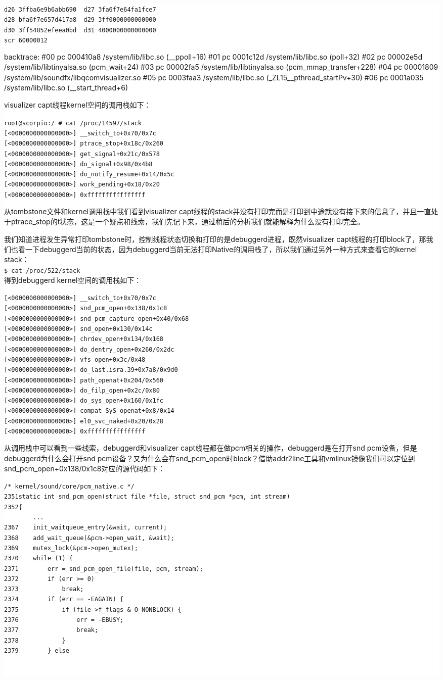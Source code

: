     d26 3ffba6e9b6abb690  d27 3fa6f7e64fa1fce7
    d28 bfa6f7e657d417a8  d29 3ff0000000000000
    d30 3ff54852efeea0bd  d31 4000000000000000
    scr 60000012

backtrace:
    #00 pc 000410a8  /system/lib/libc.so (__ppoll&#43;16)
    #01 pc 0001c12d  /system/lib/libc.so (poll&#43;32)
    #02 pc 00002e5d  /system/lib/libtinyalsa.so (pcm_wait&#43;24)
    #03 pc 00002fa5  /system/lib/libtinyalsa.so (pcm_mmap_transfer&#43;228)
    #04 pc 00001809  /system/lib/soundfx/libqcomvisualizer.so
    #05 pc 0003faa3  /system/lib/libc.so (_ZL15__pthread_startPv&#43;30)
    #06 pc 0001a035  /system/lib/libc.so (__start_thread&#43;6)
</code></pre> 
<p>visualizer capt线程kernel空间的调用栈如下&#xff1a;</p> 
<pre><code>root&#64;scorpio:/ # cat /proc/14597/stack
[&lt;0000000000000000&gt;] __switch_to&#43;0x70/0x7c
[&lt;0000000000000000&gt;] ptrace_stop&#43;0x18c/0x260
[&lt;0000000000000000&gt;] get_signal&#43;0x21c/0x578
[&lt;0000000000000000&gt;] do_signal&#43;0x98/0x4b8
[&lt;0000000000000000&gt;] do_notify_resume&#43;0x14/0x5c
[&lt;0000000000000000&gt;] work_pending&#43;0x18/0x20
[&lt;0000000000000000&gt;] 0xffffffffffffffff
</code></pre> 
<p>从tombstone文件和kernel调用栈中我们看到visualizer capt线程的stack并没有打印完而是打印到中途就没有接下来的信息了&#xff0c;并且一直处于ptrace_stop的t状态&#xff0c;这是一个疑点和线索&#xff0c;我们先记下来&#xff0c;通过稍后的分析我们就能解释为什么没有打印完全。</p> 
<p>我们知道进程发生异常打印tombstone时&#xff0c;控制线程状态切换和打印的是debuggerd进程&#xff0c;既然visualizer capt线程的打印block了&#xff0c;那我们也看一下debuggerd当前的状态&#xff0c;因为debuggerd当前无法打印Native的调用栈了&#xff0c;所以我们通过另外一种方式来查看它的kernel stack&#xff1a;<br /> <code>$ cat /proc/522/stack</code><br /> 得到debuggerd kernel空间的调用栈如下&#xff1a;</p> 
<pre><code>[&lt;0000000000000000&gt;] __switch_to&#43;0x70/0x7c
[&lt;0000000000000000&gt;] snd_pcm_open&#43;0x138/0x1c8
[&lt;0000000000000000&gt;] snd_pcm_capture_open&#43;0x40/0x68
[&lt;0000000000000000&gt;] snd_open&#43;0x130/0x14c
[&lt;0000000000000000&gt;] chrdev_open&#43;0x134/0x168
[&lt;0000000000000000&gt;] do_dentry_open&#43;0x260/0x2dc
[&lt;0000000000000000&gt;] vfs_open&#43;0x3c/0x48
[&lt;0000000000000000&gt;] do_last.isra.39&#43;0x7a8/0x9d0
[&lt;0000000000000000&gt;] path_openat&#43;0x204/0x560
[&lt;0000000000000000&gt;] do_filp_open&#43;0x2c/0x80
[&lt;0000000000000000&gt;] do_sys_open&#43;0x160/0x1fc
[&lt;0000000000000000&gt;] compat_SyS_openat&#43;0x8/0x14
[&lt;0000000000000000&gt;] el0_svc_naked&#43;0x20/0x28
[&lt;0000000000000000&gt;] 0xffffffffffffffff
</code></pre> 
<p>从调用栈中可以看到一些线索&#xff0c;debuggerd和visualizer capt线程都在做pcm相关的操作&#xff0c;debuggerd是在打开snd pcm设备&#xff0c;但是debuggerd为什么会打开snd pcm设备&#xff1f;又为什么会在snd_pcm_open时block&#xff1f;借助addr2line工具和vmlinux镜像我们可以定位到snd_pcm_open&#43;0x138/0x1c8对应的源代码如下&#xff1a;</p> 
<pre><code>/* kernel/sound/core/pcm_native.c */
2351static int snd_pcm_open(struct file *file, struct snd_pcm *pcm, int stream)
2352{
        ...
2367    init_waitqueue_entry(&amp;wait, current);
2368    add_wait_queue(&amp;pcm-&gt;open_wait, &amp;wait);
2369    mutex_lock(&amp;pcm-&gt;open_mutex);
2370    while (1) {
2371        err &#61; snd_pcm_open_file(file, pcm, stream);
2372        if (err &gt;&#61; 0)
2373            break;
2374        if (err &#61;&#61; -EAGAIN) {
2375            if (file-&gt;f_flags &amp; O_NONBLOCK) {
2376                err &#61; -EBUSY;
2377                break;
2378            }
2379        } else